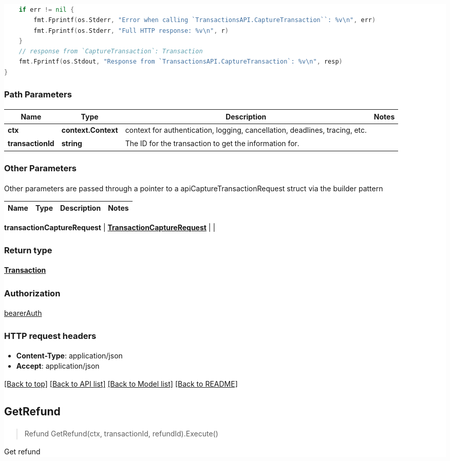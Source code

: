 ```go
	if err != nil {
		fmt.Fprintf(os.Stderr, "Error when calling `TransactionsAPI.CaptureTransaction``: %v\n", err)
		fmt.Fprintf(os.Stderr, "Full HTTP response: %v\n", r)
	}
	// response from `CaptureTransaction`: Transaction
	fmt.Fprintf(os.Stdout, "Response from `TransactionsAPI.CaptureTransaction`: %v\n", resp)
}
```

### Path Parameters


Name | Type | Description  | Notes
------------- | ------------- | ------------- | -------------
**ctx** | **context.Context** | context for authentication, logging, cancellation, deadlines, tracing, etc.
**transactionId** | **string** | The ID for the transaction to get the information for. | 

### Other Parameters

Other parameters are passed through a pointer to a apiCaptureTransactionRequest struct via the builder pattern


Name | Type | Description  | Notes
------------- | ------------- | ------------- | -------------

 **transactionCaptureRequest** | [**TransactionCaptureRequest**](TransactionCaptureRequest.md) |  | 

### Return type

[**Transaction**](Transaction.md)

### Authorization

[bearerAuth](../README.md#bearerAuth)

### HTTP request headers

- **Content-Type**: application/json
- **Accept**: application/json

[[Back to top]](#) [[Back to API list]](../README.md#documentation-for-api-endpoints)
[[Back to Model list]](../README.md#documentation-for-models)
[[Back to README]](../README.md)


## GetRefund

> Refund GetRefund(ctx, transactionId, refundId).Execute()

Get refund

